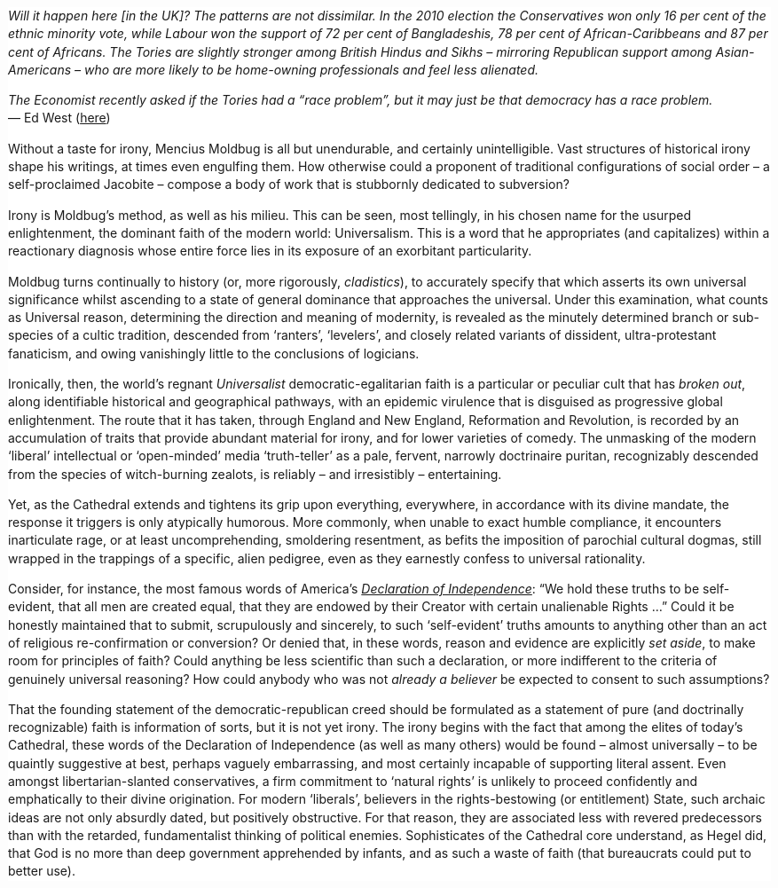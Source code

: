 *Will it happen here \[in the UK\]? The patterns are not dissimilar. In the 2010 election the Conservatives won only 16 per cent of the ethnic minority vote, while Labour won the support of 72 per cent of Bangladeshis, 78 per cent of African-Caribbeans and 87 per cent of Africans. The Tories are slightly stronger among British Hindus and Sikhs – mirroring Republican support among Asian-Americans – who are more likely to be home-owning professionals and feel less alienated.*

*The Economist recently asked if the Tories had a “race problem”, but it may just be that democracy has a race problem.*  
— Ed West \([here](http://blogs.telegraph.co.uk/news/edwest/100148320/george-galloways-victory-shows-that-british-politics-is-dividing-down-tribal-lines/)\)

Without a taste for irony, Mencius Moldbug is all but unendurable, and certainly unintelligible. Vast structures of historical irony shape his writings, at times even engulfing them. How otherwise could a proponent of traditional configurations of social order – a self-proclaimed Jacobite – compose a body of work that is stubbornly dedicated to subversion?

Irony is Moldbug’s method, as well as his milieu. This can be seen, most tellingly, in his chosen name for the usurped enlightenment, the dominant faith of the modern world: Universalism. This is a word that he appropriates \(and capitalizes\) within a reactionary diagnosis whose entire force lies in its exposure of an exorbitant particularity.

Moldbug turns continually to history \(or, more rigorously, *cladistics*\), to accurately specify that which asserts its own universal significance whilst ascending to a state of general dominance that approaches the universal. Under this examination, what counts as Universal reason, determining the direction and meaning of modernity, is revealed as the minutely determined branch or sub-species of a cultic tradition, descended from ‘ranters’, ‘levelers’, and closely related variants of dissident, ultra-protestant fanaticism, and owing vanishingly little to the conclusions of logicians.

Ironically, then, the world’s regnant *Universalist* democratic-egalitarian faith is a particular or peculiar cult that has *broken out*, along identifiable historical and geographical pathways, with an epidemic virulence that is disguised as progressive global enlightenment. The route that it has taken, through England and New England, Reformation and Revolution, is recorded by an accumulation of traits that provide abundant material for irony, and for lower varieties of comedy. The unmasking of the modern ‘liberal’ intellectual or ‘open-minded’ media ‘truth-teller’ as a pale, fervent, narrowly doctrinaire puritan, recognizably descended from the species of witch-burning zealots, is reliably – and irresistibly – entertaining.

Yet, as the Cathedral extends and tightens its grip upon everything, everywhere, in accordance with its divine mandate, the response it triggers is only atypically humorous. More commonly, when unable to exact humble compliance, it encounters inarticulate rage, or at least uncomprehending, smoldering resentment, as befits the imposition of parochial cultural dogmas, still wrapped in the trappings of a specific, alien pedigree, even as they earnestly confess to universal rationality.

Consider, for instance, the most famous words of America’s *[Declaration of Independence](http://www.archives.gov/exhibits/charters/declaration_transcript.html)*: “We hold these truths to be self-evident, that all men are created equal, that they are endowed by their Creator with certain unalienable Rights …” Could it be honestly maintained that to submit, scrupulously and sincerely, to such ‘self-evident’ truths amounts to anything other than an act of religious re-confirmation or conversion? Or denied that, in these words, reason and evidence are explicitly *set aside*, to make room for principles of faith? Could anything be less scientific than such a declaration, or more indifferent to the criteria of genuinely universal reasoning? How could anybody who was not *already a believer* be expected to consent to such assumptions?

That the founding statement of the democratic-republican creed should be formulated as a statement of pure \(and doctrinally recognizable\) faith is information of sorts, but it is not yet irony. The irony begins with the fact that among the elites of today’s Cathedral, these words of the Declaration of Independence \(as well as many others\) would be found – almost universally – to be quaintly suggestive at best, perhaps vaguely embarrassing, and most certainly incapable of supporting literal assent. Even amongst libertarian-slanted conservatives, a firm commitment to ‘natural rights’ is unlikely to proceed confidently and emphatically to their divine origination. For modern ‘liberals’, believers in the rights-bestowing \(or entitlement\) State, such archaic ideas are not only absurdly dated, but positively obstructive. For that reason, they are associated less with revered predecessors than with the retarded, fundamentalist thinking of political enemies. Sophisticates of the Cathedral core understand, as Hegel did, that God is no more than deep government apprehended by infants, and as such a waste of faith \(that bureaucrats could put to better use\).
